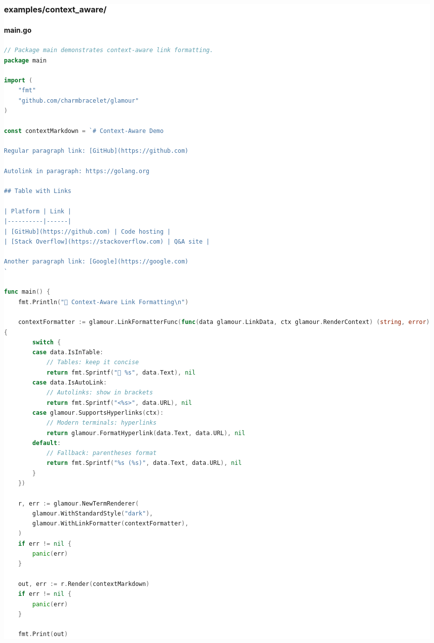 ### examples/context_aware/

#### main.go
```go
// Package main demonstrates context-aware link formatting.
package main

import (
	"fmt"
	"github.com/charmbracelet/glamour"
)

const contextMarkdown = `# Context-Aware Demo

Regular paragraph link: [GitHub](https://github.com)

Autolink in paragraph: https://golang.org

## Table with Links

| Platform | Link |
|----------|------|
| [GitHub](https://github.com) | Code hosting |
| [Stack Overflow](https://stackoverflow.com) | Q&A site |

Another paragraph link: [Google](https://google.com)
`

func main() {
	fmt.Println("🧠 Context-Aware Link Formatting\n")
	
	contextFormatter := glamour.LinkFormatterFunc(func(data glamour.LinkData, ctx glamour.RenderContext) (string, error) {
		switch {
		case data.IsInTable:
			// Tables: keep it concise
			return fmt.Sprintf("🔗 %s", data.Text), nil
		case data.IsAutoLink:
			// Autolinks: show in brackets
			return fmt.Sprintf("<%s>", data.URL), nil
		case glamour.SupportsHyperlinks(ctx):
			// Modern terminals: hyperlinks
			return glamour.FormatHyperlink(data.Text, data.URL), nil
		default:
			// Fallback: parentheses format
			return fmt.Sprintf("%s (%s)", data.Text, data.URL), nil
		}
	})
	
	r, err := glamour.NewTermRenderer(
		glamour.WithStandardStyle("dark"),
		glamour.WithLinkFormatter(contextFormatter),
	)
	if err != nil {
		panic(err)
	}
	
	out, err := r.Render(contextMarkdown)
	if err != nil {
		panic(err)
	}
	
	fmt.Print(out)
```